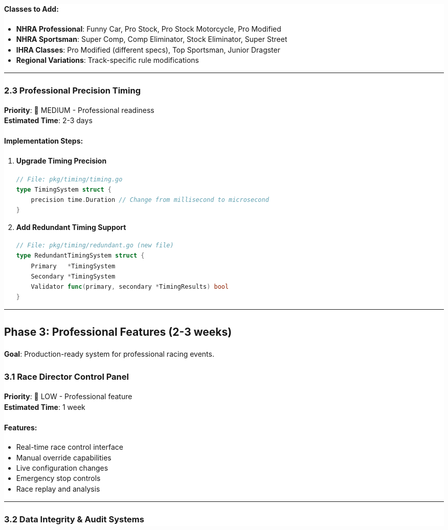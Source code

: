 #### Classes to Add:
- **NHRA Professional**: Funny Car, Pro Stock, Pro Stock Motorcycle, Pro Modified
- **NHRA Sportsman**: Super Comp, Comp Eliminator, Stock Eliminator, Super Street
- **IHRA Classes**: Pro Modified (different specs), Top Sportsman, Junior Dragster
- **Regional Variations**: Track-specific rule modifications

---

### 2.3 Professional Precision Timing

**Priority**: 🎯 MEDIUM - Professional readiness  
**Estimated Time**: 2-3 days

#### Implementation Steps:

1. **Upgrade Timing Precision**
   ```go
   // File: pkg/timing/timing.go
   type TimingSystem struct {
       precision time.Duration // Change from millisecond to microsecond
   }
   ```

2. **Add Redundant Timing Support**
   ```go
   // File: pkg/timing/redundant.go (new file)
   type RedundantTimingSystem struct {
       Primary   *TimingSystem
       Secondary *TimingSystem
       Validator func(primary, secondary *TimingResults) bool
   }
   ```

---

## Phase 3: Professional Features (2-3 weeks)

**Goal**: Production-ready system for professional racing events.

### 3.1 Race Director Control Panel

**Priority**: 🏁 LOW - Professional feature  
**Estimated Time**: 1 week

#### Features:
- Real-time race control interface
- Manual override capabilities  
- Live configuration changes
- Emergency stop controls
- Race replay and analysis

---

### 3.2 Data Integrity & Audit Systems
